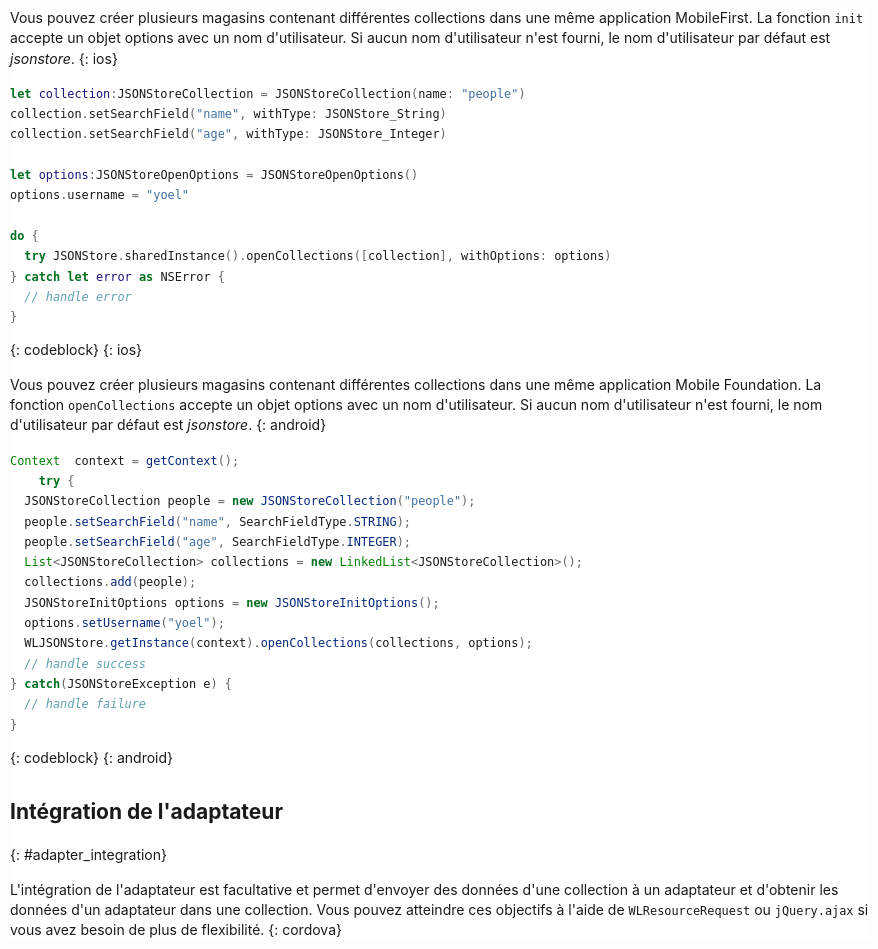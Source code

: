 

Vous pouvez créer plusieurs magasins contenant différentes collections dans une même application MobileFirst. La fonction `init` accepte un objet options avec un nom d'utilisateur. Si aucun nom d'utilisateur n'est fourni, le nom d'utilisateur par défaut est *jsonstore*.
{: ios}

```swift
let collection:JSONStoreCollection = JSONStoreCollection(name: "people")
collection.setSearchField("name", withType: JSONStore_String)
collection.setSearchField("age", withType: JSONStore_Integer)

let options:JSONStoreOpenOptions = JSONStoreOpenOptions()
options.username = "yoel"

do {
  try JSONStore.sharedInstance().openCollections([collection], withOptions: options)
} catch let error as NSError {
  // handle error
}
```
{: codeblock}
{: ios}



Vous pouvez créer plusieurs magasins contenant différentes collections dans une même application Mobile Foundation. La fonction `openCollections` accepte un objet options avec un nom d'utilisateur. Si aucun nom d'utilisateur n'est fourni, le nom d'utilisateur par défaut est *jsonstore*.
{: android}

```java
Context  context = getContext();
    try {
  JSONStoreCollection people = new JSONStoreCollection("people");
  people.setSearchField("name", SearchFieldType.STRING);
  people.setSearchField("age", SearchFieldType.INTEGER);
  List<JSONStoreCollection> collections = new LinkedList<JSONStoreCollection>();
  collections.add(people);
  JSONStoreInitOptions options = new JSONStoreInitOptions();
  options.setUsername("yoel");
  WLJSONStore.getInstance(context).openCollections(collections, options);
  // handle success
} catch(JSONStoreException e) {
  // handle failure
}
```
{: codeblock}
{: android}

## Intégration de l'adaptateur
{: #adapter_integration}



L'intégration de l'adaptateur est facultative et permet d'envoyer des données d'une collection à un adaptateur et d'obtenir les données d'un adaptateur dans une collection.
Vous pouvez atteindre ces objectifs à l'aide de `WLResourceRequest` ou `jQuery.ajax` si vous avez besoin de plus de flexibilité.
{: cordova}

